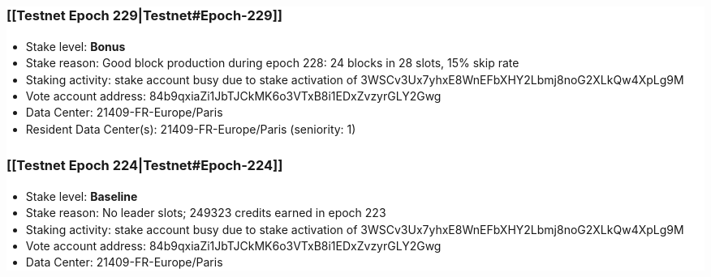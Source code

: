 ### [[Testnet Epoch 229|Testnet#Epoch-229]]
* Stake level: **Bonus**
* Stake reason: Good block production during epoch 228: 24 blocks in 28 slots, 15% skip rate
* Staking activity: stake account busy due to stake activation of 3WSCv3Ux7yhxE8WnEFbXHY2Lbmj8noG2XLkQw4XpLg9M
* Vote account address: 84b9qxiaZi1JbTJCkMK6o3VTxB8i1EDxZvzyrGLY2Gwg
* Data Center: 21409-FR-Europe/Paris
* Resident Data Center(s): 21409-FR-Europe/Paris (seniority: 1)
### [[Testnet Epoch 224|Testnet#Epoch-224]]
* Stake level: **Baseline**
* Stake reason: No leader slots; 249323 credits earned in epoch 223
* Staking activity: stake account busy due to stake activation of 3WSCv3Ux7yhxE8WnEFbXHY2Lbmj8noG2XLkQw4XpLg9M
* Vote account address: 84b9qxiaZi1JbTJCkMK6o3VTxB8i1EDxZvzyrGLY2Gwg
* Data Center: 21409-FR-Europe/Paris